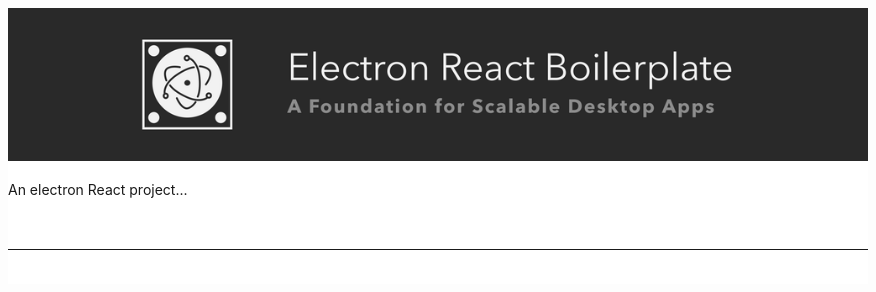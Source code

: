 <img src="internals/img/erb-banner.png" width="100%" />

<br>

<p>
  An electron React project...
</p>

<br>

<hr />
<br />

